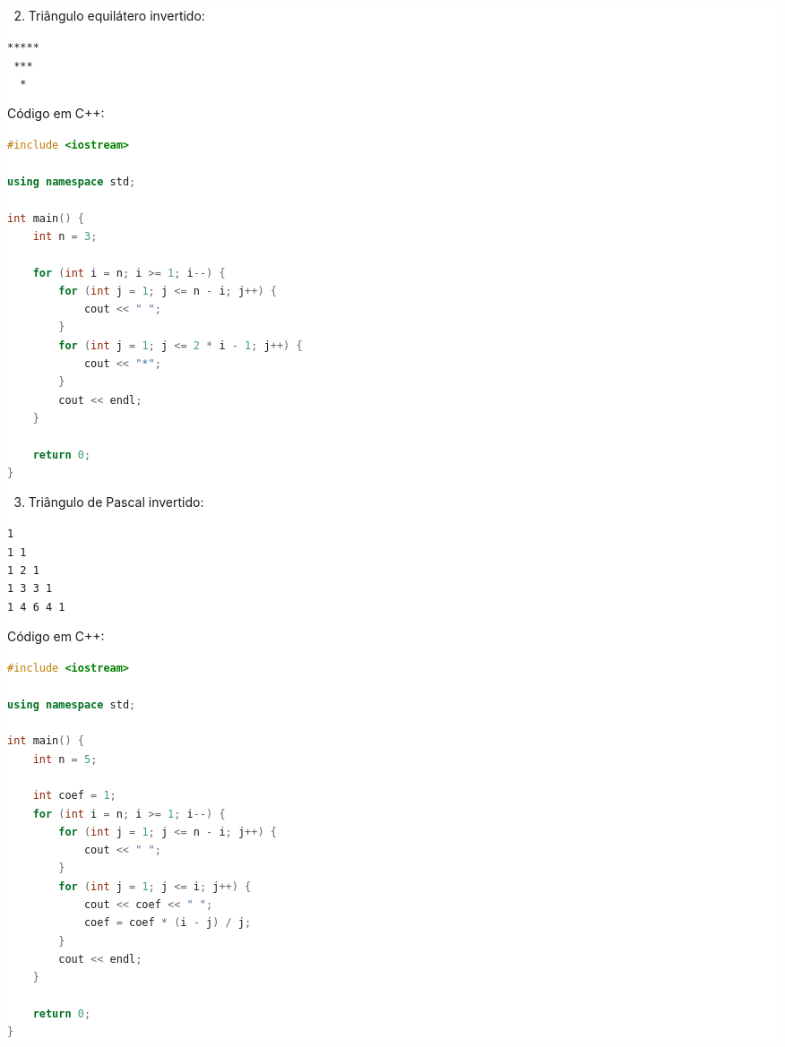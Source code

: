 2. Triângulo equilátero invertido:

```
*****
 ***
  *
```

Código em C++:

```cpp
#include <iostream>

using namespace std;

int main() {
    int n = 3;

    for (int i = n; i >= 1; i--) {
        for (int j = 1; j <= n - i; j++) {
            cout << " ";
        }
        for (int j = 1; j <= 2 * i - 1; j++) {
            cout << "*";
        }
        cout << endl;
    }

    return 0;
}
```

3. Triângulo de Pascal invertido:

```
1
1 1
1 2 1
1 3 3 1
1 4 6 4 1
```

Código em C++:

```cpp
#include <iostream>

using namespace std;

int main() {
    int n = 5;

    int coef = 1;
    for (int i = n; i >= 1; i--) {
        for (int j = 1; j <= n - i; j++) {
            cout << " ";
        }
        for (int j = 1; j <= i; j++) {
            cout << coef << " ";
            coef = coef * (i - j) / j;
        }
        cout << endl;
    }

    return 0;
}
```
